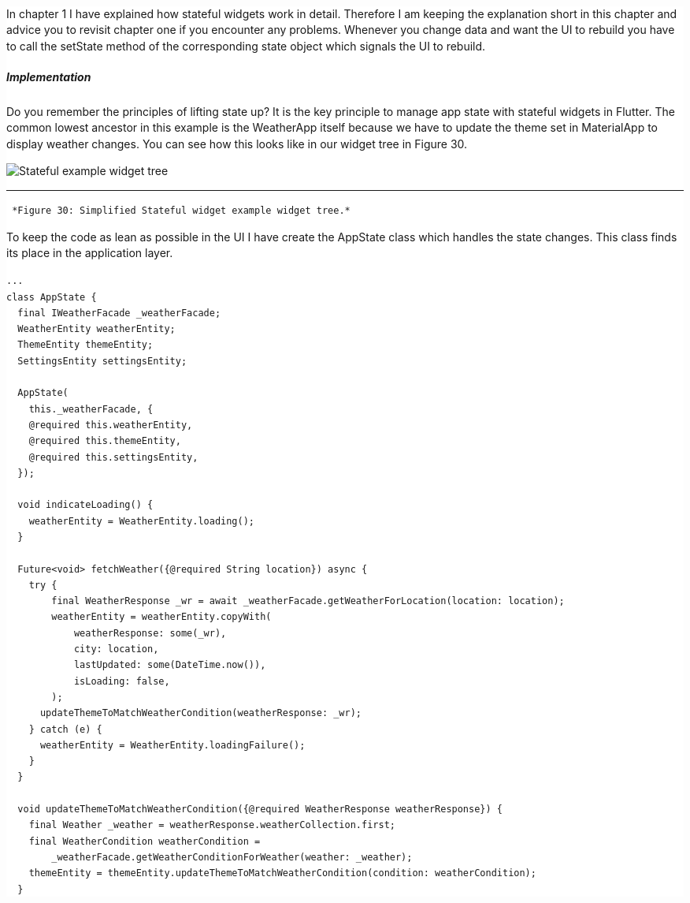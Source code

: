 In chapter 1 I have explained how stateful widgets work in detail.
Therefore I am keeping the explanation short in this chapter and advice
you to revisit chapter one if you encounter any problems. Whenever you
change data and want the UI to rebuild you have to call the setState
method of the corresponding state object which signals the UI to
rebuild.

##### Implementation

Do you remember the principles of lifting state up? It is the key
principle to manage app state with stateful widgets in Flutter. The
common lowest ancestor in this example is the WeatherApp itself because
we have to update the theme set in MaterialApp to display weather
changes. You can see how this looks like in our widget tree in Figure
30.

![Stateful example widget tree](https://i.imgur.com/E0CQYoz.jpg)

------------------------------------------------------------------------

     *Figure 30: Simplified Stateful widget example widget tree.*

To keep the code as lean as possible in the UI I have create the
AppState class which handles the state changes. This class finds its
place in the application layer.

``` {.dart}
...
class AppState {
  final IWeatherFacade _weatherFacade;
  WeatherEntity weatherEntity;
  ThemeEntity themeEntity;
  SettingsEntity settingsEntity;

  AppState(
    this._weatherFacade, {
    @required this.weatherEntity,
    @required this.themeEntity,
    @required this.settingsEntity,
  });

  void indicateLoading() {
    weatherEntity = WeatherEntity.loading();
  }

  Future<void> fetchWeather({@required String location}) async {
    try {
        final WeatherResponse _wr = await _weatherFacade.getWeatherForLocation(location: location);
        weatherEntity = weatherEntity.copyWith(
            weatherResponse: some(_wr),
            city: location,
            lastUpdated: some(DateTime.now()),
            isLoading: false,
        );
      updateThemeToMatchWeatherCondition(weatherResponse: _wr);
    } catch (e) {
      weatherEntity = WeatherEntity.loadingFailure();
    }
  }

  void updateThemeToMatchWeatherCondition({@required WeatherResponse weatherResponse}) {
    final Weather _weather = weatherResponse.weatherCollection.first;
    final WeatherCondition weatherCondition =
        _weatherFacade.getWeatherConditionForWeather(weather: _weather);
    themeEntity = themeEntity.updateThemeToMatchWeatherCondition(condition: weatherCondition);
  }
```